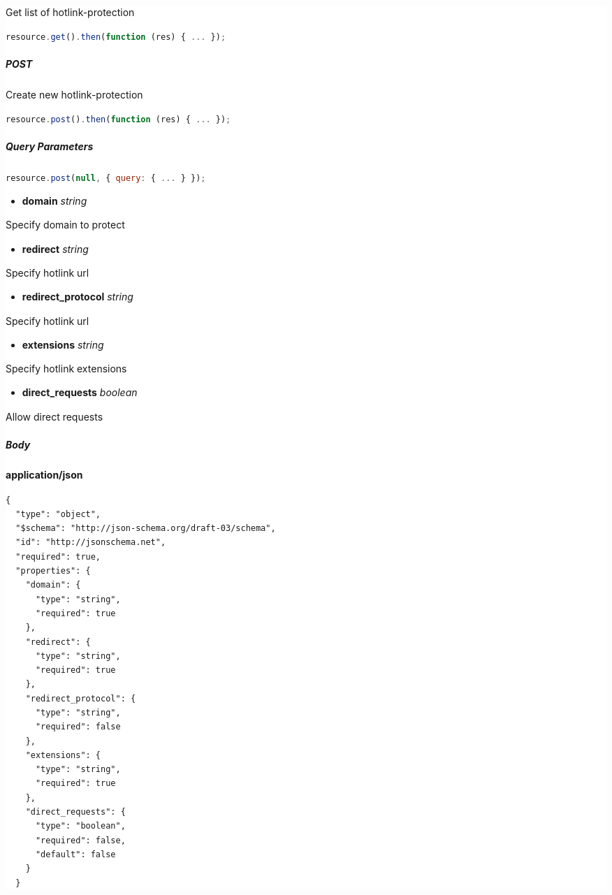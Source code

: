 Get list of hotlink-protection

```js
resource.get().then(function (res) { ... });
```

##### POST

Create new hotlink-protection

```js
resource.post().then(function (res) { ... });
```

##### Query Parameters

```javascript
resource.post(null, { query: { ... } });
```

* **domain** _string_

Specify domain to protect

* **redirect** _string_

Specify hotlink url

* **redirect_protocol** _string_

Specify hotlink url

* **extensions** _string_

Specify hotlink extensions

* **direct_requests** _boolean_

Allow direct requests

##### Body

**application/json**

```
{
  "type": "object",
  "$schema": "http://json-schema.org/draft-03/schema",
  "id": "http://jsonschema.net",
  "required": true,
  "properties": {
    "domain": {
      "type": "string",
      "required": true
    },
    "redirect": {
      "type": "string",
      "required": true
    },
    "redirect_protocol": {
      "type": "string",
      "required": false
    },
    "extensions": {
      "type": "string",
      "required": true
    },
    "direct_requests": {
      "type": "boolean",
      "required": false,
      "default": false
    }
  }
```